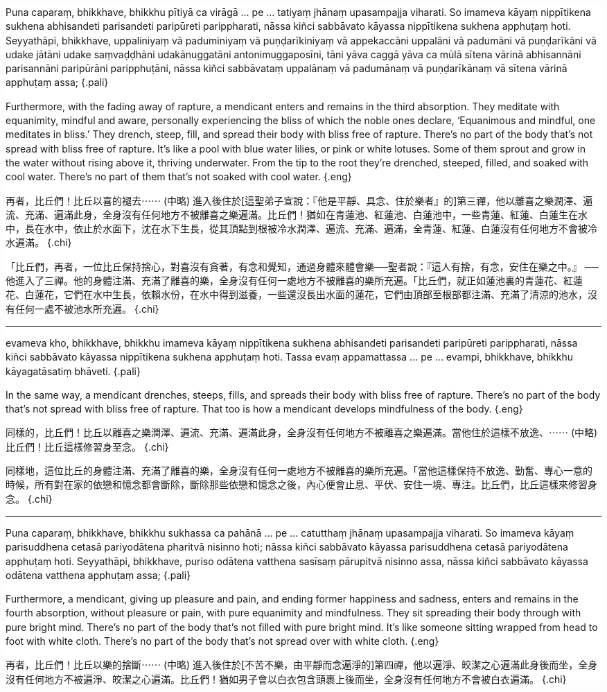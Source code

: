 
Puna caparaṃ, bhikkhave, bhikkhu pītiyā ca virāgā ... pe ... tatiyaṃ jhānaṃ upasampajja viharati. So imameva kāyaṃ nippītikena sukhena abhisandeti parisandeti paripūreti parippharati, nāssa kiñci sabbāvato kāyassa nippītikena sukhena apphuṭaṃ hoti. Seyyathāpi, bhikkhave, uppaliniyaṃ vā paduminiyaṃ vā puṇḍarīkiniyaṃ vā appekaccāni uppalāni vā padumāni vā puṇḍarīkāni vā udake jātāni udake saṃvaḍḍhāni udakānuggatāni antonimuggaposīni, tāni yāva caggā yāva ca mūlā sītena vārinā abhisannāni parisannāni paripūrāni paripphuṭāni, nāssa kiñci sabbāvataṃ uppalānaṃ vā padumānaṃ vā puṇḍarīkānaṃ vā sītena vārinā apphuṭaṃ assa; {.pali}

Furthermore, with the fading away of rapture, a mendicant enters and remains in the third absorption. They meditate with equanimity, mindful and aware, personally experiencing the bliss of which the noble ones declare, ‘Equanimous and mindful, one meditates in bliss.’ They drench, steep, fill, and spread their body with bliss free of rapture. There’s no part of the body that’s not spread with bliss free of rapture. It’s like a pool with blue water lilies, or pink or white lotuses. Some of them sprout and grow in the water without rising above it, thriving underwater. From the tip to the root they’re drenched, steeped, filled, and soaked with cool water. There’s no part of them that’s not soaked with cool water. {.eng}

再者，比丘們！比丘以喜的褪去⋯⋯ (中略) 進入後住於[這聖弟子宣說：『他是平靜、具念、住於樂者』的]第三禪，他以離喜之樂潤澤、遍流、充滿、遍滿此身，全身沒有任何地方不被離喜之樂遍滿。比丘們！猶如在青蓮池、紅蓮池、白蓮池中，一些青蓮、紅蓮、白蓮生在水中，長在水中，依止於水面下，沈在水下生長，從其頂點到根被冷水潤澤、遍流、充滿、遍滿，全青蓮、紅蓮、白蓮沒有任何地方不會被冷水遍滿。 {.chi}

「比丘們，再者，一位比丘保持捨心，對喜沒有貪著，有念和覺知，通過身體來體會樂──聖者說：『這人有捨，有念，安住在樂之中。』 ──他進入了三禪。他的身體注滿、充滿了離喜的樂，全身沒有任何一處地方不被離喜的樂所充遍。「比丘們，就正如蓮池裏的青蓮花、紅蓮花、白蓮花，它們在水中生長，依賴水份，在水中得到滋養，一些還沒長出水面的蓮花，它們由頂部至根部都注滿、充滿了清涼的池水，沒有任何一處不被池水所充遍。 {.chi}

---

evameva kho, bhikkhave, bhikkhu imameva kāyaṃ nippītikena sukhena abhisandeti parisandeti paripūreti parippharati, nāssa kiñci sabbāvato kāyassa nippītikena sukhena apphuṭaṃ hoti. Tassa evaṃ appamattassa ... pe ... evampi, bhikkhave, bhikkhu kāyagatāsatiṃ bhāveti. {.pali}

In the same way, a mendicant drenches, steeps, fills, and spreads their body with bliss free of rapture. There’s no part of the body that’s not spread with bliss free of rapture. That too is how a mendicant develops mindfulness of the body. {.eng}

同樣的，比丘們！比丘以離喜之樂潤澤、遍流、充滿、遍滿此身，全身沒有任何地方不被離喜之樂遍滿。當他住於這樣不放逸、⋯⋯ (中略) 比丘們！比丘這樣修習身至念。 {.chi}

同樣地，這位比丘的身體注滿、充滿了離喜的樂，全身沒有任何一處地方不被離喜的樂所充遍。「當他這樣保持不放逸、勤奮、專心一意的時候，所有對在家的依戀和憶念都會斷除，斷除那些依戀和憶念之後，內心便會止息、平伏、安住一境、專注。比丘們，比丘這樣來修習身念。 {.chi}

---

Puna caparaṃ, bhikkhave, bhikkhu sukhassa ca pahānā ... pe ... catutthaṃ jhānaṃ upasampajja viharati. So imameva kāyaṃ parisuddhena cetasā pariyodātena pharitvā nisinno hoti; nāssa kiñci sabbāvato kāyassa parisuddhena cetasā pariyodātena apphuṭaṃ hoti. Seyyathāpi, bhikkhave, puriso odātena vatthena sasīsaṃ pārupitvā nisinno assa, nāssa kiñci sabbāvato kāyassa odātena vatthena apphuṭaṃ assa; {.pali}

Furthermore, a mendicant, giving up pleasure and pain, and ending former happiness and sadness, enters and remains in the fourth absorption, without pleasure or pain, with pure equanimity and mindfulness. They sit spreading their body through with pure bright mind. There’s no part of the body that’s not filled with pure bright mind. It’s like someone sitting wrapped from head to foot with white cloth. There’s no part of the body that’s not spread over with white cloth. {.eng}

再者，比丘們！比丘以樂的捨斷⋯⋯ (中略) 進入後住於[不苦不樂，由平靜而念遍淨的]第四禪，他以遍淨、皎潔之心遍滿此身後而坐，全身沒有任何地方不被遍淨、皎潔之心遍滿。比丘們！猶如男子會以白衣包含頭裹上後而坐，全身沒有任何地方不會被白衣遍滿。 {.chi}
